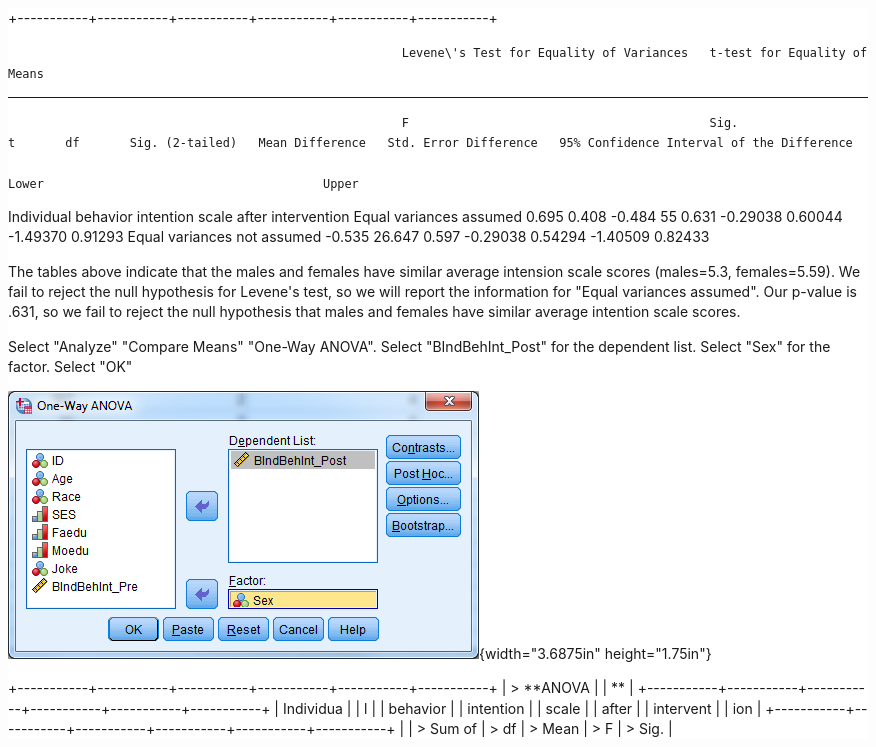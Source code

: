 +-----------+-----------+-----------+-----------+-----------+-----------+

                                                           Levene\'s Test for Equality of Variances   t-test for Equality of Means                                                                                                                                       
  -------------------------------------------------------- ------------------------------------------ ------------------------------ ------- -------- ----------------- ----------------- ----------------------- ------------------------------------------- ---------- ---------
                                                           F                                          Sig.                           t       df       Sig. (2-tailed)   Mean Difference   Std. Error Difference   95% Confidence Interval of the Difference              
                                                                                                                                                                                                                  Lower                                       Upper      
  Individual behavior intention scale after intervention   Equal variances assumed                    0.695                          0.408   -0.484   55                0.631             -0.29038                0.60044                                     -1.49370   0.91293
                                                           Equal variances not assumed                                                       -0.535   26.647            0.597             -0.29038                0.54294                                     -1.40509   0.82433

The tables above indicate that the males and females have similar
average intension scale scores (males=5.3, females=5.59). We fail to
reject the null hypothesis for Levene's test, so we will report the
information for "Equal variances assumed". Our p-value is .631, so we
fail to reject the null hypothesis that males and females have similar
average intention scale scores.

Select "Analyze" "Compare Means" "One-Way ANOVA". Select
"BIndBehInt\_Post" for the dependent list. Select "Sex" for the factor.
Select "OK"

![](./media/image87.png){width="3.6875in" height="1.75in"}

+-----------+-----------+-----------+-----------+-----------+-----------+
| > **ANOVA |
| **        |
+-----------+-----------+-----------+-----------+-----------+-----------+
| Individua |
| l         |
| behavior  |
| intention |
| scale     |
| after     |
| intervent |
| ion       |
+-----------+-----------+-----------+-----------+-----------+-----------+
|           | > Sum of  | > df      | > Mean    | > F       | > Sig.    |